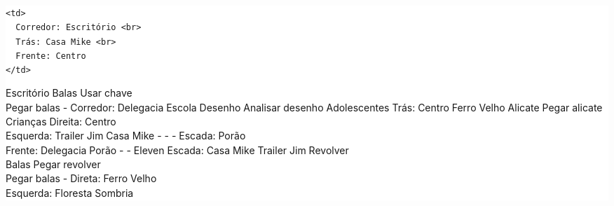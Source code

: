     <td>
      Corredor: Escritório <br>
      Trás: Casa Mike <br>
      Frente: Centro
    </td>
  </tr>
  <tr>
    <td>Escritório</td>
    <td>Balas</td>
    <td>
      Usar chave <br>
      Pegar balas
    </td>
    <td>-</td>
    <td>Corredor: Delegacia</td>
  </tr>
  <tr>
    <td>Escola</td>
    <td>Desenho</td>
    <td>Analisar desenho</td>
    <td>Adolescentes</td>
    <td>Trás: Centro</td>
  </tr>
  <tr>
    <td>Ferro Velho</td>
    <td>Alicate</td>
    <td>Pegar alicate</td>
    <td>Crianças</td>
    <td>
      Direita: Centro <br>
      Esquerda: Trailer Jim 
    </td>
  </tr>
  <tr>
    <td>Casa Mike</td>
    <td>-</td>
    <td>-</td>
    <td>-</td>
    <td>
      Escada: Porão <br>
      Frente: Delegacia
    </td>
  </tr>
   <tr>
    <td>Porão</td>
    <td>-</td>
    <td>-</td>
    <td>Eleven</td>
    <td>Escada: Casa Mike</td>
  </tr>
   <tr>
    <td>Trailer Jim</td>
    <td>
      Revolver <br>
      Balas
    </td>
    <td>
      Pegar revolver <br>
      Pegar balas  
    </td>
    <td>-</td>
    <td>
      Direta: Ferro Velho <br>
      Esquerda: Floresta Sombria <br>